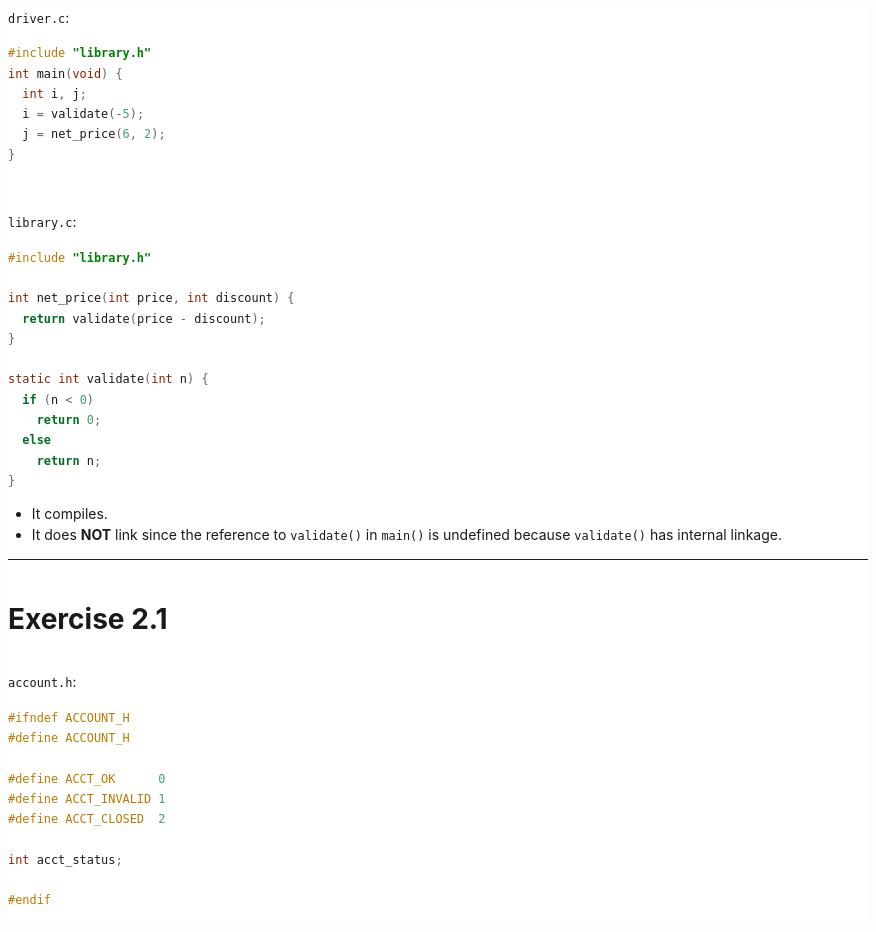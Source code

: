 `driver.c`: 
```c
#include "library.h"
int main(void) {
  int i, j;
  i = validate(-5);
  j = net_price(6, 2);
}
```

</div>

<div class="columns-right">

<br>

`library.c`:

```c
#include "library.h"

int net_price(int price, int discount) {
  return validate(price - discount);
}

static int validate(int n) {
  if (n < 0) 
    return 0;
  else       
    return n;
}
```
- It compiles.
- It does **NOT** link since the reference to `validate()` in `main()` is undefined because `validate()` has internal linkage.

</div>
</div>

---

# Exercise 2.1

<div class="columns">
<div class="columns-left">

`account.h`:
```c
#ifndef ACCOUNT_H
#define ACCOUNT_H

#define ACCT_OK      0
#define ACCT_INVALID 1
#define ACCT_CLOSED  2

int acct_status;

#endif
```
